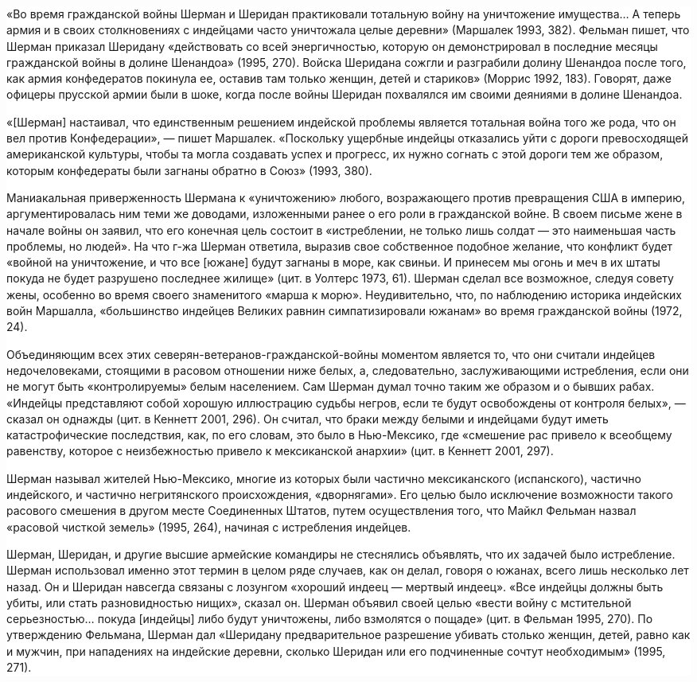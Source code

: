«Во время гражданской войны Шерман и Шеридан практиковали тотальную
войну на уничтожение имущества… А теперь армия и в своих столкновениях с
индейцами часто уничтожала целые деревни» (Маршалек 1993, 382). Фельман
пишет, что Шерман приказал Шеридану «действовать со всей энергичностью,
которую он демонстрировал в последние месяцы гражданской войны в долине
Шенандоа» (1995, 270). Войска Шеридана сожгли и разграбили долину
Шенандоа после того, как армия конфедератов покинула ее, оставив там
только женщин, детей и стариков» (Моррис 1992, 183). Говорят, даже
офицеры прусской армии были в шоке, когда после войны Шеридан похвалялся
им своими деяниями в долине Шенандоа.

«\[Шерман\] настаивал, что единственным решением индейской проблемы
является тотальная война того же рода, что он вел против Конфедерации»,
— пишет Маршалек. «Поскольку ущербные индейцы отказались уйти с дороги
превосходящей американской культуры, чтобы та могла создавать успех и
прогресс, их нужно согнать с этой дороги тем же образом, которым
конфедераты были загнаны обратно в Союз» (1993, 380).

Маниакальная приверженность Шермана к «уничтожению» любого, возражающего
против превращения США в империю, аргументировалась ним теми же
доводами, изложенными ранее о его роли в гражданской войне. В своем
письме жене в начале войны он заявил, что его конечная цель состоит в
«истреблении, не только лишь солдат — это наименьшая часть проблемы, но
людей». На что г-жа Шерман ответила, выразив свое собственное подобное
желание, что конфликт будет «войной на уничтожение, и что все \[южане\]
будут загнаны в море, как свиньи. И принесем мы огонь и меч в их штаты
покуда не будет разрушено последнее жилище» (цит. в Уолтерс 1973, 61).
Шерман сделал все возможное, следуя совету жены, особенно во время
своего знаменитого «марша к морю». Неудивительно, что, по наблюдению
историка индейских войн Маршалла, «большинство индейцев Великих равнин
симпатизировали южанам» во время гражданской войны (1972, 24).

Объединяющим всех этих северян-ветеранов-гражданской-войны моментом
является то, что они считали индейцев недочеловеками, стоящими в расовом
отношении ниже белых, а, следовательно, заслуживающими истребления, если
они не могут быть «контролируемы» белым населением. Сам Шерман думал
точно таким же образом и о бывших рабах. «Индейцы представляют собой
хорошую иллюстрацию судьбы негров, если те будут освобождены от контроля
белых», — сказал он однажды (цит. в Кеннетт 2001, 296). Он считал, что
браки между белыми и индейцами будут иметь катастрофические последствия,
как, по его словам, это было в Нью-Мексико, где «смешение рас привело к
всеобщему равенству, которое с неизбежностью привело к мексиканской
анархии» (цит. в Кеннетт 2001, 297).

Шерман называл жителей Нью-Мексико, многие из которых были частично
мексиканского (испанского), частично индейского, и частично
негритянского происхождения, «дворнягами». Его целью было исключение
возможности такого расового смешения в другом месте Соединенных Штатов,
путем осуществления того, что Майкл Фельман назвал «расовой чисткой
земель» (1995, 264), начиная с истребления индейцев.

Шерман, Шеридан, и другие высшие армейские командиры не стеснялись
объявлять, что их задачей было истребление. Шерман использовал именно
этот термин в целом ряде случаев, как он делал, говоря о южанах, всего
лишь несколько лет назад. Он и Шеридан навсегда связаны с лозунгом
«хороший индеец — мертвый индеец». «Все индейцы должны быть убиты, или
стать разновидностью нищих», сказал он. Шерман объявил своей целью
«вести войну с мстительной серьезностью… покуда \[индейцы\] либо будут
уничтожены, либо взмолятся о пощаде» (цит. в Фельман 1995, 270). По
утверждению Фельмана, Шерман дал «Шеридану предварительное разрешение
убивать столько женщин, детей, равно как и мужчин, при нападениях на
индейские деревни, сколько Шеридан или его подчиненные сочтут
необходимым» (1995, 271).
